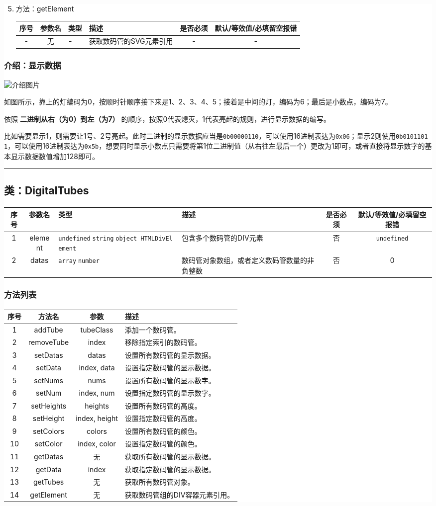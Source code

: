5. 方法：getElement

	| 序号 | 参数名 | 类型 | 描述 | 是否必须 | 默认/等效值/必填留空报错 |
	|:-----:|:-----:|:-----|:-----|:-----:|:-----:|
	| - | 无 | - | 获取数码管的SVG元素引用 | - | - |

### 介绍：显示数据

![介绍图片](https://cdn.jsdelivr.net/gh/cnbilinyj/picx-images-hosting@master/gist/855b978596641deaf61c27d714151465/0000.png)

如图所示，靠上的灯编码为0，按顺时针顺序接下来是1、2、3、4、5；接着是中间的灯，编码为6；最后是小数点，编码为7。

依照 **二进制从右（为0）到左（为7）** 的顺序，按照0代表熄灭，1代表亮起的规则，进行显示数据的编写。

比如需要显示1，则需要让1号、2号亮起。此时二进制的显示数据应当是`0b00000110`，可以使用16进制表达为`0x06`；显示2则使用`0b01011011`，可以使用16进制表达为`0x5b`，想要同时显示小数点只需要将第1位二进制值（从右往左最后一个）更改为1即可，或者直接将显示数字的基本显示数据数值增加128即可。

---

## 类：DigitalTubes

| 序号 | 参数名 | 类型 | 描述 | 是否必须 | 默认/等效值/必填留空报错 |
|:-----:|:-----:|:-----|:-----|:-----:|:-----:|
| 1 | element | `undefined` `string` `object HTMLDivElement` | 包含多个数码管的DIV元素 | 否 | `undefined` |
| 2 | datas | `array` `number` | 数码管对象数组，或者定义数码管数量的非负整数 | 否 | 0 |

### 方法列表

| 序号 | 方法名 | 参数 | 描述 |
|:-----:|:-----:|:-----:|:-----|
| 1 | addTube | tubeClass | 添加一个数码管。 |
| 2 | removeTube | index | 移除指定索引的数码管。 |
| 3 | setDatas | datas | 设置所有数码管的显示数据。 |
| 4 | setData | index, data | 设置指定数码管的显示数据。 |
| 5 | setNums | nums | 设置所有数码管的显示数字。 |
| 6 | setNum | index, num | 设置指定数码管的显示数字。 |
| 7 | setHeights | heights | 设置所有数码管的高度。 |
| 8 | setHeight | index, height | 设置指定数码管的高度。 |
| 9 | setColors | colors | 设置所有数码管的颜色。 |
| 10 | setColor | index, color | 设置指定数码管的颜色。 |
| 11 | getDatas | 无 | 获取所有数码管的显示数据。 |
| 12 | getData | index | 获取指定数码管的显示数据。 |
| 13 | getTubes | 无 | 获取所有数码管对象。 |
| 14 | getElement | 无 | 获取数码管组的DIV容器元素引用。 |
